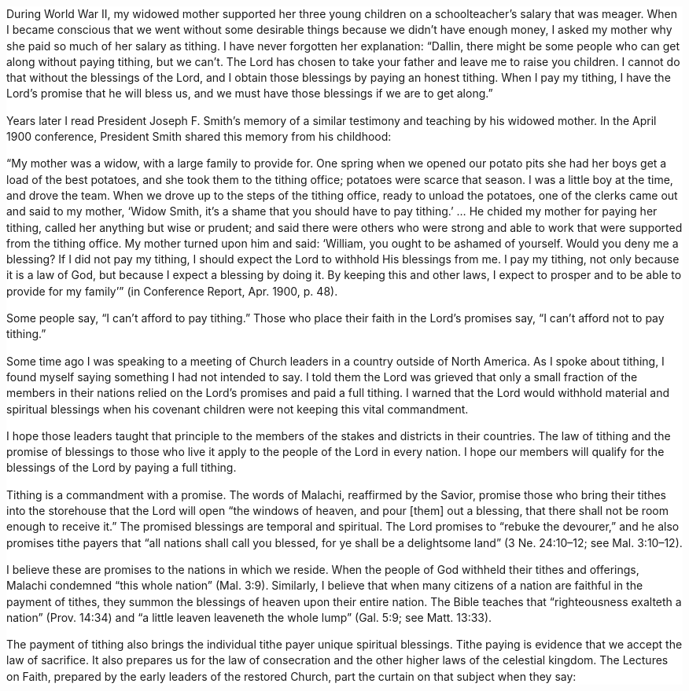 During World War II, my widowed mother supported her three young children on a schoolteacher’s salary that was meager. When I became conscious that we went without some desirable things because we didn’t have enough money, I asked my mother why she paid so much of her salary as tithing. I have never forgotten her explanation: “Dallin, there might be some people who can get along without paying tithing, but we can’t. The Lord has chosen to take your father and leave me to raise you children. I cannot do that without the blessings of the Lord, and I obtain those blessings by paying an honest tithing. When I pay my tithing, I have the Lord’s promise that he will bless us, and we must have those blessings if we are to get along.”

Years later I read President Joseph F. Smith’s memory of a similar testimony and teaching by his widowed mother. In the April 1900 conference, President Smith shared this memory from his childhood:

“My mother was a widow, with a large family to provide for. One spring when we opened our potato pits she had her boys get a load of the best potatoes, and she took them to the tithing office; potatoes were scarce that season. I was a little boy at the time, and drove the team. When we drove up to the steps of the tithing office, ready to unload the potatoes, one of the clerks came out and said to my mother, ‘Widow Smith, it’s a shame that you should have to pay tithing.’ … He chided my mother for paying her tithing, called her anything but wise or prudent; and said there were others who were strong and able to work that were supported from the tithing office. My mother turned upon him and said: ‘William, you ought to be ashamed of yourself. Would you deny me a blessing? If I did not pay my tithing, I should expect the Lord to withhold His blessings from me. I pay my tithing, not only because it is a law of God, but because I expect a blessing by doing it. By keeping this and other laws, I expect to prosper and to be able to provide for my family’” (in Conference Report, Apr. 1900, p. 48).

Some people say, “I can’t afford to pay tithing.” Those who place their faith in the Lord’s promises say, “I can’t afford not to pay tithing.”

Some time ago I was speaking to a meeting of Church leaders in a country outside of North America. As I spoke about tithing, I found myself saying something I had not intended to say. I told them the Lord was grieved that only a small fraction of the members in their nations relied on the Lord’s promises and paid a full tithing. I warned that the Lord would withhold material and spiritual blessings when his covenant children were not keeping this vital commandment.

I hope those leaders taught that principle to the members of the stakes and districts in their countries. The law of tithing and the promise of blessings to those who live it apply to the people of the Lord in every nation. I hope our members will qualify for the blessings of the Lord by paying a full tithing.

Tithing is a commandment with a promise. The words of Malachi, reaffirmed by the Savior, promise those who bring their tithes into the storehouse that the Lord will open “the windows of heaven, and pour [them] out a blessing, that there shall not be room enough to receive it.” The promised blessings are temporal and spiritual. The Lord promises to “rebuke the devourer,” and he also promises tithe payers that “all nations shall call you blessed, for ye shall be a delightsome land” (3 Ne. 24:10–12; see Mal. 3:10–12).

I believe these are promises to the nations in which we reside. When the people of God withheld their tithes and offerings, Malachi condemned “this whole nation” (Mal. 3:9). Similarly, I believe that when many citizens of a nation are faithful in the payment of tithes, they summon the blessings of heaven upon their entire nation. The Bible teaches that “righteousness exalteth a nation” (Prov. 14:34) and “a little leaven leaveneth the whole lump” (Gal. 5:9; see Matt. 13:33).

The payment of tithing also brings the individual tithe payer unique spiritual blessings. Tithe paying is evidence that we accept the law of sacrifice. It also prepares us for the law of consecration and the other higher laws of the celestial kingdom. The Lectures on Faith, prepared by the early leaders of the restored Church, part the curtain on that subject when they say:
